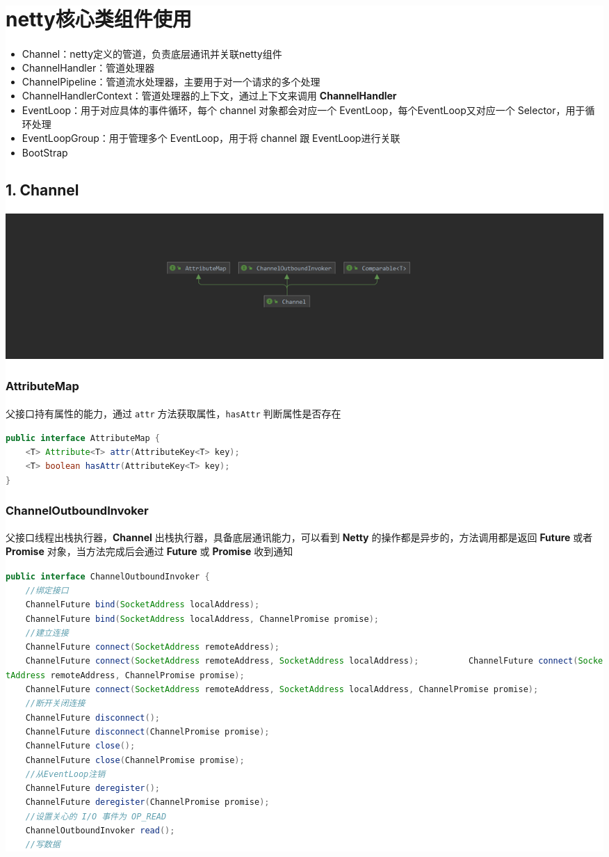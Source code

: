 # netty核心类组件使用

- Channel：netty定义的管道，负责底层通讯并关联netty组件
- ChannelHandler：管道处理器
- ChannelPipeline：管道流水处理器，主要用于对一个请求的多个处理
- ChannelHandlerContext：管道处理器的上下文，通过上下文来调用 **ChannelHandler**
- EventLoop：用于对应具体的事件循环，每个 channel 对象都会对应一个 EventLoop，每个EventLoop又对应一个 Selector，用于循环处理
- EventLoopGroup：用于管理多个 EventLoop，用于将 channel 跟 EventLoop进行关联
- BootStrap



## 1. Channel

![1666073280657](images/1666073280657.png)

### AttributeMap

父接口持有属性的能力，通过 `attr` 方法获取属性，`hasAttr` 判断属性是否存在

```java
public interface AttributeMap {
    <T> Attribute<T> attr(AttributeKey<T> key);
    <T> boolean hasAttr(AttributeKey<T> key);
}
```

### ChannelOutboundInvoker

父接口线程出栈执行器，**Channel** 出栈执行器，具备底层通讯能力，可以看到 **Netty** 的操作都是异步的，方法调用都是返回 **Future** 或者 **Promise** 对象，当方法完成后会通过 **Future** 或 **Promise** 收到通知

```java
public interface ChannelOutboundInvoker {
    //绑定接口
    ChannelFuture bind(SocketAddress localAddress);
    ChannelFuture bind(SocketAddress localAddress, ChannelPromise promise);
    //建立连接
    ChannelFuture connect(SocketAddress remoteAddress);
    ChannelFuture connect(SocketAddress remoteAddress, SocketAddress localAddress); 	     ChannelFuture connect(SocketAddress remoteAddress, ChannelPromise promise);
    ChannelFuture connect(SocketAddress remoteAddress, SocketAddress localAddress, ChannelPromise promise);
    //断开关闭连接
    ChannelFuture disconnect();
    ChannelFuture disconnect(ChannelPromise promise);
    ChannelFuture close();
    ChannelFuture close(ChannelPromise promise);
    //从EventLoop注销
    ChannelFuture deregister();
    ChannelFuture deregister(ChannelPromise promise);
    //设置关心的 I/O 事件为 OP_READ
    ChannelOutboundInvoker read();
    //写数据
```